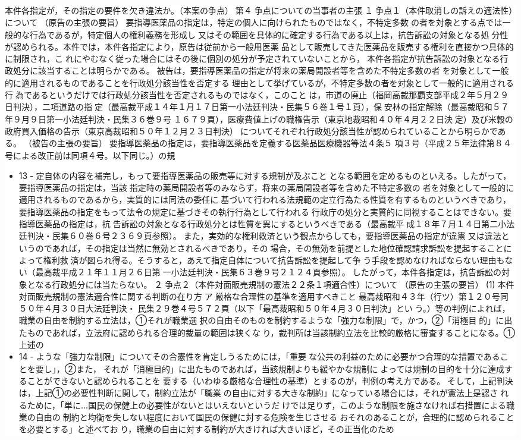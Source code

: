 本件各指定が，その指定の要件を欠き違法か。（本案の争点）
第４ 争点についての当事者の主張
１ 争点１（本件取消しの訴えの適法性）について
（原告の主張の要旨）
要指導医薬品の指定は，特定の個人に向けられたものではなく，不特定多数
の者を対象とする点では一般的な行為であるが，特定個人の権利義務を形成し
又はその範囲を具体的に確定する行為である以上は，抗告訴訟の対象となる処
分性が認められる。本件では，本件各指定により，原告は従前から一般用医薬
品として販売してきた医薬品を販売する権利を直接かつ具体的に制限され，こ
れにやむなく従った場合にはその後に個別の処分が予定されていないことから，
本件各指定が抗告訴訟の対象となる行政処分に該当することは明らかである。
被告は，要指導医薬品の指定が将来の薬局開設者等を含めた不特定多数の者
を対象として一般的に適用されるものであることを行政処分該当性を否定する
理由として挙げているが，不特定多数の者を対象として一般的に適用される行
為であるというだけでは行政処分該当性を否定されるものではなく，このこと
は，市道の廃止（福岡高裁那覇支部平成２年５月２９日判決），二項道路の指
定（最高裁平成１４年１月１７日第一小法廷判決・民集５６巻１号１頁），保
安林の指定解除（最高裁昭和５７年９月９日第一小法廷判決・民集３６巻９号
１６７９頁），医療費値上げの職権告示（東京地裁昭和４０年４月２２日決
定）及び米穀の政府買入価格の告示（東京高裁昭和５０年１２月２３日判決）
についてそれぞれ行政処分該当性が認められていることから明らかである。
（被告の主張の要旨）
要指導医薬品の指定は，要指導医薬品を定義する医薬品医療機器等法４条５
項３号（平成２５年法律第８４号による改正前は同項４号。以下同じ。）の規
- 13 -
定自体の内容を補完し，もって要指導医薬品の販売等に対する規制が及ぶこと
となる範囲を定めるものといえる。したがって，要指導医薬品の指定は，当該
指定時の薬局開設者等のみならず，将来の薬局開設者等を含めた不特定多数の
者を対象として一般的に適用されるものであるから，実質的には同法の委任に
基づいて行われる法規範の定立行為たる性質を有するものというべきであり，
要指導医薬品の指定をもって法令の規定に基づきその執行行為として行われる
行政庁の処分と実質的に同視することはできない。要指導医薬品の指定は，抗
告訴訟の対象となる行政処分とは性質を異にするというべきである（最高裁平
成１８年７月１４日第二小法廷判決・民集６０巻６号２３６９頁参照）。
また，実効的な権利救済という観点からしても，要指導医薬品の指定が違憲
又は違法というのであれば，その指定は当然に無効とされるべきであり，その
場合，その無効を前提とした地位確認請求訴訟を提起することによって権利救
済が図られ得る。そうすると，あえて指定自体について抗告訴訟を提起して争
う手段を認めなければならない理由もない（最高裁平成２１年１１月２６日第
一小法廷判決・民集６３巻９号２１２４頁参照）。
したがって，本件各指定は，抗告訴訟の対象となる行政処分には当たらない。
２ 争点２（本件対面販売規制の憲法２２条１項適合性）について
（原告の主張の要旨）
(1) 本件対面販売規制の憲法適合性に関する判断の在り方
ア 厳格な合理性の基準を適用すべきこと
最高裁昭和４３年（行ツ）第１２０号同５０年４月３０日大法廷判決・
民集２９巻４号５７２頁（以下「最高裁昭和５０年４月３０日判決」とい
う。）等の判例によれば，職業の自由を制約する立法は，①それが職業選
択の自由そのものを制約するような「強力な制限」で，かつ，②「消極目
的」に出たものであれば，立法府に認められる合理的裁量の範囲は狭くな
り，裁判所は当該制約立法を比較的厳格に審査することになる。①上述の
- 14 -
ような「強力な制限」についてその合憲性を肯定しうるためには，「重要
な公共の利益のために必要かつ合理的な措置であることを要し」，②また，
それが「消極目的」に出たものであれば，当該規制よりも緩やかな規制に
よっては規制の目的を十分に達成することができないと認められることを
要する（いわゆる厳格な合理性の基準）とするのが，判例の考え方である。
そして，上記判決は，上記①の必要性判断に関して，制約立法が「職業
の自由に対する大きな制約」になっている場合には，それが憲法上是認さ
れるために，「単に…国民の保健上の必要性がないとはいえないというだ
けでは足りず，このような制限を施さなければ右措置による職業の自由の
制約と均衡を失しない程度において国民の保健に対する危険を生じさせる
おそれのあることが，合理的に認められることを必要とする」と述べてお
り，職業の自由に対する制約が大きければ大きいほど，その正当化のため